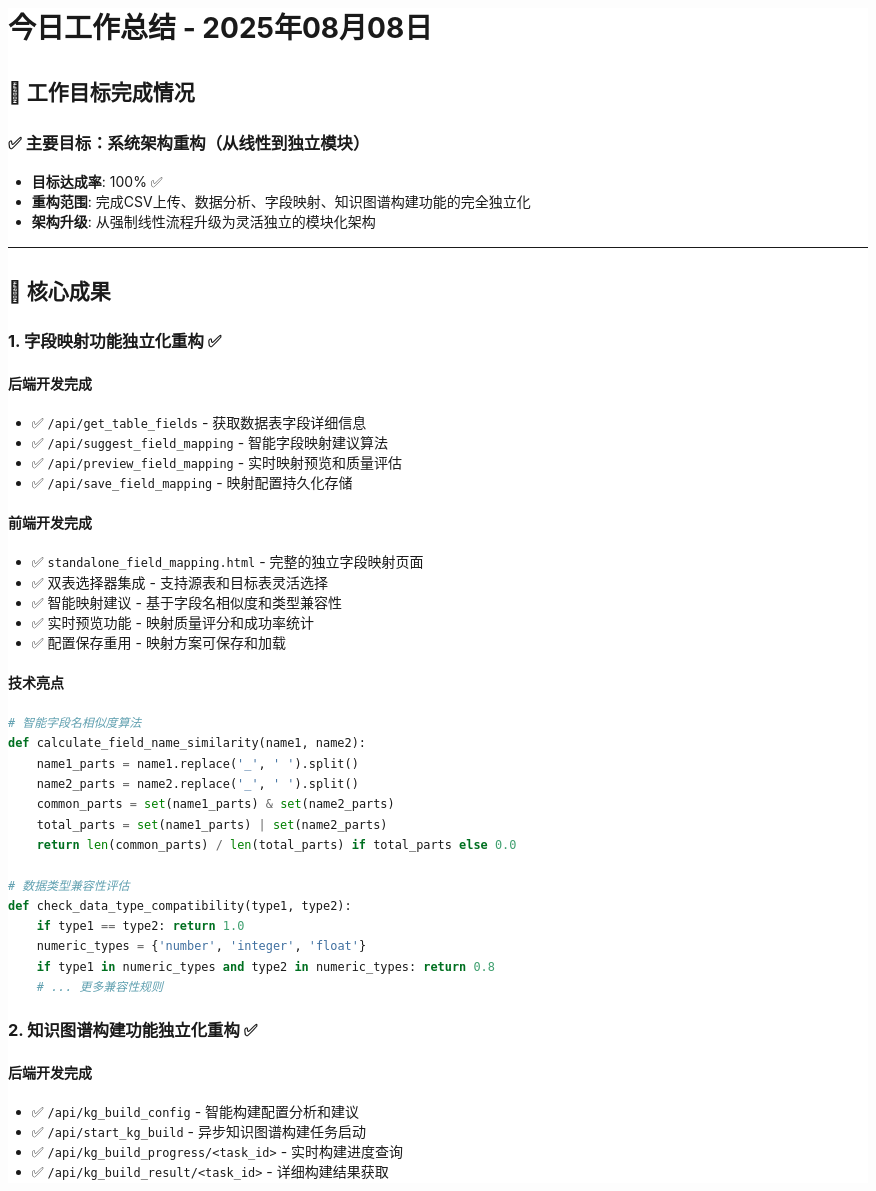 # 今日工作总结 - 2025年08月08日

## 🎯 **工作目标完成情况**

### ✅ **主要目标：系统架构重构（从线性到独立模块）**
- **目标达成率**: 100% ✅
- **重构范围**: 完成CSV上传、数据分析、字段映射、知识图谱构建功能的完全独立化
- **架构升级**: 从强制线性流程升级为灵活独立的模块化架构

---

## 🚀 **核心成果**

### 1. **字段映射功能独立化重构** ✅
#### **后端开发完成**
- ✅ `/api/get_table_fields` - 获取数据表字段详细信息
- ✅ `/api/suggest_field_mapping` - 智能字段映射建议算法
- ✅ `/api/preview_field_mapping` - 实时映射预览和质量评估
- ✅ `/api/save_field_mapping` - 映射配置持久化存储

#### **前端开发完成**
- ✅ `standalone_field_mapping.html` - 完整的独立字段映射页面
- ✅ 双表选择器集成 - 支持源表和目标表灵活选择
- ✅ 智能映射建议 - 基于字段名相似度和类型兼容性
- ✅ 实时预览功能 - 映射质量评分和成功率统计
- ✅ 配置保存重用 - 映射方案可保存和加载

#### **技术亮点**
```python
# 智能字段名相似度算法
def calculate_field_name_similarity(name1, name2):
    name1_parts = name1.replace('_', ' ').split()
    name2_parts = name2.replace('_', ' ').split()
    common_parts = set(name1_parts) & set(name2_parts)
    total_parts = set(name1_parts) | set(name2_parts)
    return len(common_parts) / len(total_parts) if total_parts else 0.0

# 数据类型兼容性评估
def check_data_type_compatibility(type1, type2):
    if type1 == type2: return 1.0
    numeric_types = {'number', 'integer', 'float'}
    if type1 in numeric_types and type2 in numeric_types: return 0.8
    # ... 更多兼容性规则
```

### 2. **知识图谱构建功能独立化重构** ✅
#### **后端开发完成**
- ✅ `/api/kg_build_config` - 智能构建配置分析和建议
- ✅ `/api/start_kg_build` - 异步知识图谱构建任务启动
- ✅ `/api/kg_build_progress/<task_id>` - 实时构建进度查询
- ✅ `/api/kg_build_result/<task_id>` - 详细构建结果获取
